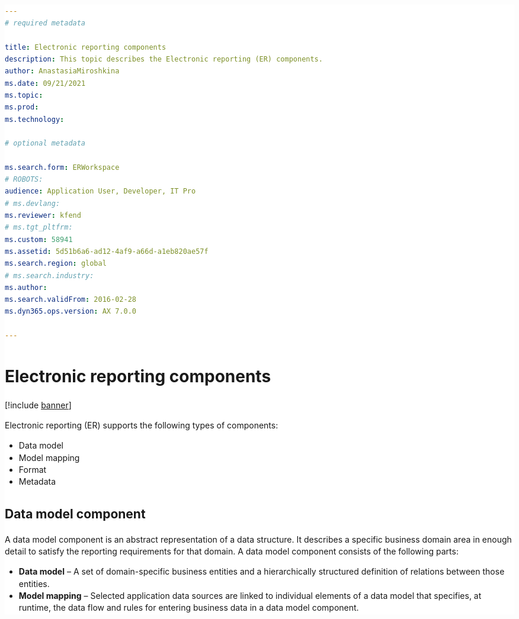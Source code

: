 ```yaml
---
# required metadata

title: Electronic reporting components
description: This topic describes the Electronic reporting (ER) components.
author: AnastasiaMiroshkina
ms.date: 09/21/2021
ms.topic: 
ms.prod: 
ms.technology: 

# optional metadata

ms.search.form: ERWorkspace
# ROBOTS: 
audience: Application User, Developer, IT Pro
# ms.devlang: 
ms.reviewer: kfend
# ms.tgt_pltfrm: 
ms.custom: 58941
ms.assetid: 5d51b6a6-ad12-4af9-a66d-a1eb820ae57f
ms.search.region: global
# ms.search.industry: 
ms.author: 
ms.search.validFrom: 2016-02-28
ms.dyn365.ops.version: AX 7.0.0

---
```


# Electronic reporting components

[!include [banner](../includes/banner.md)]

Electronic reporting (ER) supports the following types of components:

- Data model
- Model mapping
- Format
- Metadata

## Data model component

A data model component is an abstract representation of a data structure. It describes a specific business domain area in enough detail to satisfy the reporting requirements for that domain. A data model component consists of the following parts:

- **Data model** – A set of domain-specific business entities and a hierarchically structured definition of relations between those entities.
- **Model mapping** – Selected application data sources are linked to individual elements of a data model that specifies, at runtime, the data flow and rules for entering business data in a data model component.
